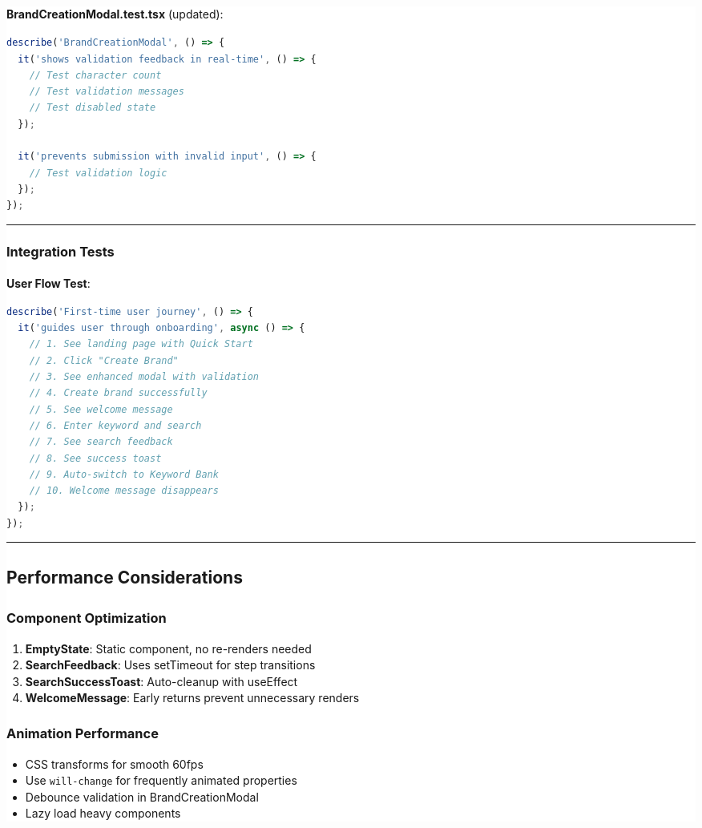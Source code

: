 **BrandCreationModal.test.tsx** (updated):
```typescript
describe('BrandCreationModal', () => {
  it('shows validation feedback in real-time', () => {
    // Test character count
    // Test validation messages
    // Test disabled state
  });
  
  it('prevents submission with invalid input', () => {
    // Test validation logic
  });
});
```

---

### Integration Tests

**User Flow Test**:
```typescript
describe('First-time user journey', () => {
  it('guides user through onboarding', async () => {
    // 1. See landing page with Quick Start
    // 2. Click "Create Brand"
    // 3. See enhanced modal with validation
    // 4. Create brand successfully
    // 5. See welcome message
    // 6. Enter keyword and search
    // 7. See search feedback
    // 8. See success toast
    // 9. Auto-switch to Keyword Bank
    // 10. Welcome message disappears
  });
});
```

---

## Performance Considerations

### Component Optimization

1. **EmptyState**: Static component, no re-renders needed
2. **SearchFeedback**: Uses setTimeout for step transitions
3. **SearchSuccessToast**: Auto-cleanup with useEffect
4. **WelcomeMessage**: Early returns prevent unnecessary renders

### Animation Performance

- CSS transforms for smooth 60fps
- Use `will-change` for frequently animated properties
- Debounce validation in BrandCreationModal
- Lazy load heavy components

